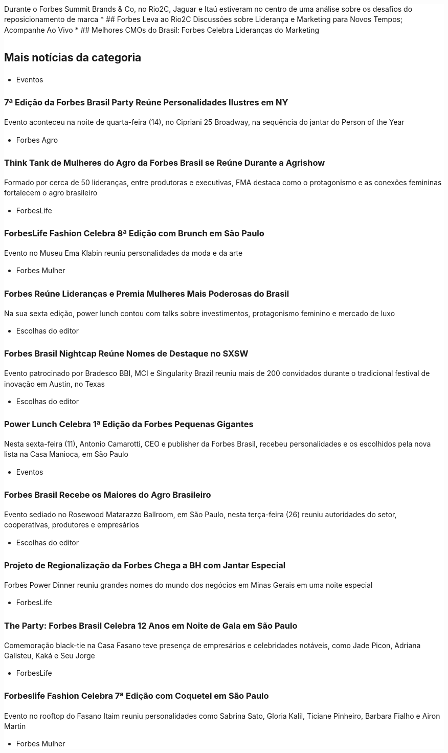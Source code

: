 Durante o Forbes Summit Brands & Co, no Rio2C, Jaguar e Itaú estiveram no centro de uma análise sobre os desafios do reposicionamento de marca
    * ## Forbes Leva ao Rio2C Discussões sobre Liderança e Marketing para Novos Tempos; Acompanhe Ao Vivo 
    * ## Melhores CMOs do Brasil: Forbes Celebra Lideranças do Marketing


## Mais notícias da categoria
  * Eventos 
### 7ª Edição da Forbes Brasil Party Reúne Personalidades Ilustres em NY
Evento aconteceu na noite de quarta-feira (14), no Cipriani 25 Broadway, na sequência do jantar do Person of the Year
  * Forbes Agro 
### Think Tank de Mulheres do Agro da Forbes Brasil se Reúne Durante a Agrishow 
Formado por cerca de 50 lideranças, entre produtoras e executivas, FMA destaca como o protagonismo e as conexões femininas fortalecem o agro brasileiro 
  * ForbesLife 
### ForbesLife Fashion Celebra 8ª Edição com Brunch em São Paulo
Evento no Museu Ema Klabin reuniu personalidades da moda e da arte 
  * Forbes Mulher 
### Forbes Reúne Lideranças e Premia Mulheres Mais Poderosas do Brasil 
Na sua sexta edição, power lunch contou com talks sobre investimentos, protagonismo feminino e mercado de luxo
  * Escolhas do editor 
### Forbes Brasil Nightcap Reúne Nomes de Destaque no SXSW
Evento patrocinado por Bradesco BBI, MCI e Singularity Brazil reuniu mais de 200 convidados durante o tradicional festival de inovação em Austin, no Texas 
  * Escolhas do editor 
### Power Lunch Celebra 1ª Edição da Forbes Pequenas Gigantes
Nesta sexta-feira (11), Antonio Camarotti, CEO e publisher da Forbes Brasil, recebeu personalidades e os escolhidos pela nova lista na Casa Manioca, em São Paulo 
  * Eventos 
### Forbes Brasil Recebe os Maiores do Agro Brasileiro
Evento sediado no Rosewood Matarazzo Ballroom, em São Paulo, nesta terça-feira (26) reuniu autoridades do setor, cooperativas, produtores e empresários 
  * Escolhas do editor 
### Projeto de Regionalização da Forbes Chega a BH com Jantar Especial
Forbes Power Dinner reuniu grandes nomes do mundo dos negócios em Minas Gerais em uma noite especial
  * ForbesLife 
### The Party: Forbes Brasil Celebra 12 Anos em Noite de Gala em São Paulo
Comemoração black-tie na Casa Fasano teve presença de empresários e celebridades notáveis, como Jade Picon, Adriana Galisteu, Kaká e Seu Jorge
  * ForbesLife 
### Forbeslife Fashion Celebra 7ª Edição com Coquetel em São Paulo
Evento no rooftop do Fasano Itaim reuniu personalidades como Sabrina Sato, Gloria Kalil, Ticiane Pinheiro, Barbara Fialho e Airon Martin
  * Forbes Mulher 